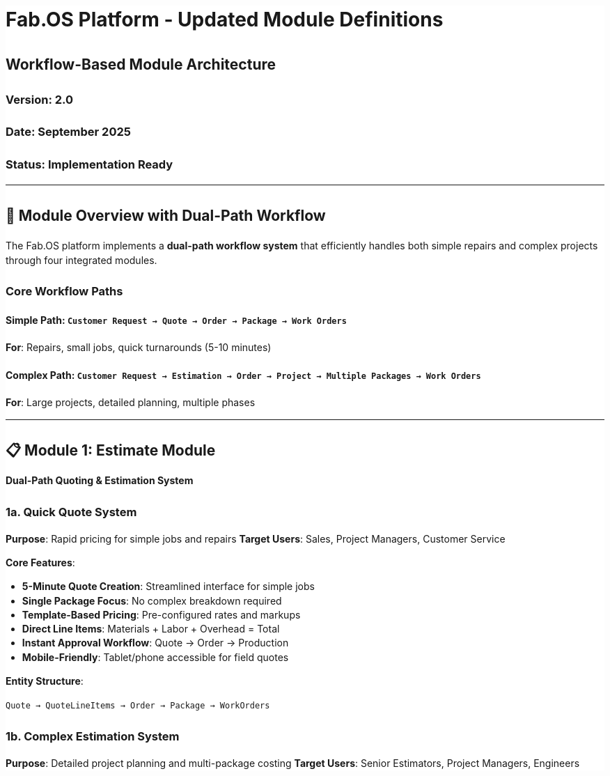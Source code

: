# Fab.OS Platform - Updated Module Definitions
## Workflow-Based Module Architecture

### Version: 2.0
### Date: September 2025
### Status: Implementation Ready

---

## **🎯 Module Overview with Dual-Path Workflow**

The Fab.OS platform implements a **dual-path workflow system** that efficiently handles both simple repairs and complex projects through four integrated modules.

### **Core Workflow Paths**

#### **Simple Path**: `Customer Request → Quote → Order → Package → Work Orders`
**For**: Repairs, small jobs, quick turnarounds (5-10 minutes)

#### **Complex Path**: `Customer Request → Estimation → Order → Project → Multiple Packages → Work Orders`
**For**: Large projects, detailed planning, multiple phases

---

## **📋 Module 1: Estimate Module**
**Dual-Path Quoting & Estimation System**

### **1a. Quick Quote System**
**Purpose**: Rapid pricing for simple jobs and repairs
**Target Users**: Sales, Project Managers, Customer Service

**Core Features**:
- **5-Minute Quote Creation**: Streamlined interface for simple jobs
- **Single Package Focus**: No complex breakdown required
- **Template-Based Pricing**: Pre-configured rates and markups
- **Direct Line Items**: Materials + Labor + Overhead = Total
- **Instant Approval Workflow**: Quote → Order → Production
- **Mobile-Friendly**: Tablet/phone accessible for field quotes

**Entity Structure**:
```csharp
Quote → QuoteLineItems → Order → Package → WorkOrders
```

### **1b. Complex Estimation System**
**Purpose**: Detailed project planning and multi-package costing
**Target Users**: Senior Estimators, Project Managers, Engineers
